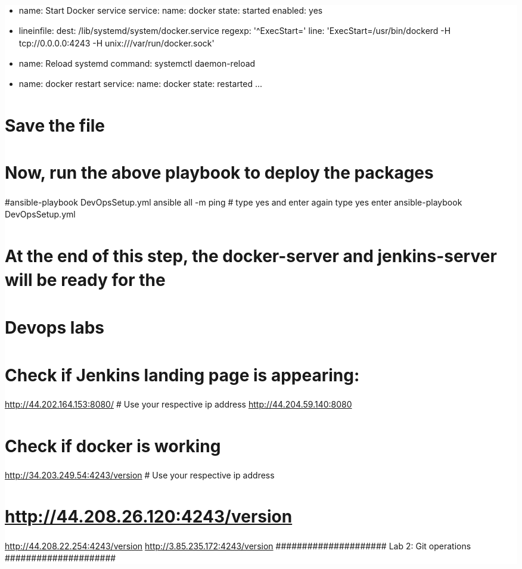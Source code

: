   - name: Start Docker service
    service:
      name: docker
      state: started
      enabled: yes


  - lineinfile:
       dest: /lib/systemd/system/docker.service
       regexp: '^ExecStart='
       line: 'ExecStart=/usr/bin/dockerd -H tcp://0.0.0.0:4243 -H unix:///var/run/docker.sock'


  - name: Reload systemd
    command: systemctl daemon-reload

  - name: docker restart
    service:
      name: docker
      state: restarted
...





# Save the file
# Now, run the above playbook to deploy the packages
#ansible-playbook DevOpsSetup.yml
ansible all -m ping   # type yes and enter again type yes enter
ansible-playbook DevOpsSetup.yml

# At the end of this step, the docker-server and jenkins-server will be ready for the 
# Devops labs

# Check if Jenkins landing page is appearing: 
http://44.202.164.153:8080/ # Use your respective ip address
http://44.204.59.140:8080

# Check if docker is working
http://34.203.249.54:4243/version # Use your respective ip address
# http://44.208.26.120:4243/version
http://44.208.22.254:4243/version
http://3.85.235.172:4243/version
#####################
Lab 2: Git operations
#####################
